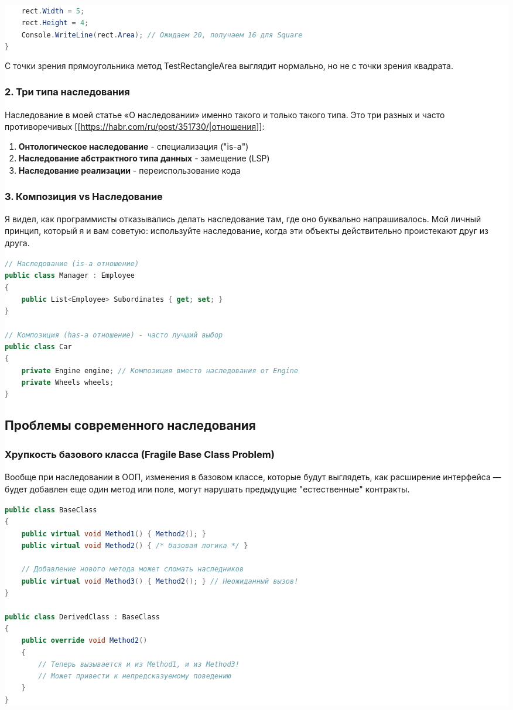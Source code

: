 ```cs
    rect.Width = 5;
    rect.Height = 4;
    Console.WriteLine(rect.Area); // Ожидаем 20, получаем 16 для Square
}
```

С точки зрения прямоугольника метод TestRectangleArea выглядит нормально, но не с точки зрения квадрата.

### 2. Три типа наследования

Наследование в моей статье «О наследовании» именно такого и только такого типа. Это три разных и часто противоречивых [[https://habr.com/ru/post/351730/|отношения]]:

1. **Онтологическое наследование** - специализация ("is-a")
2. **Наследование абстрактного типа данных** - замещение (LSP)
3. **Наследование реализации** - переиспользование кода

### 3. Композиция vs Наследование

Я видел, как программисты отказывались делать наследование там, где оно буквально напрашивалось. Мой личный принцип, который я и вам советую: используйте наследование, когда эти объекты действительно проистекают друг из друга.

```cs
// Наследование (is-a отношение)
public class Manager : Employee 
{
    public List<Employee> Subordinates { get; set; }
}

// Композиция (has-a отношение) - часто лучший выбор
public class Car
{
    private Engine engine; // Композиция вместо наследования от Engine
    private Wheels wheels;
}
```

## Проблемы современного наследования

### Хрупкость базового класса (Fragile Base Class Problem)

Вообще при наследовании в ООП, изменения в базовом классе, которые будут выглядеть, как расширение интерфейса — будет добавлен еще один метод или поле, могут нарушать предыдущие "естественные" контракты.

```cs
public class BaseClass
{
    public virtual void Method1() { Method2(); }
    public virtual void Method2() { /* базовая логика */ }
    
    // Добавление нового метода может сломать наследников
    public virtual void Method3() { Method2(); } // Неожиданный вызов!
}

public class DerivedClass : BaseClass
{
    public override void Method2() 
    { 
        // Теперь вызывается и из Method1, и из Method3!
        // Может привести к непредсказуемому поведению
    }
}
```